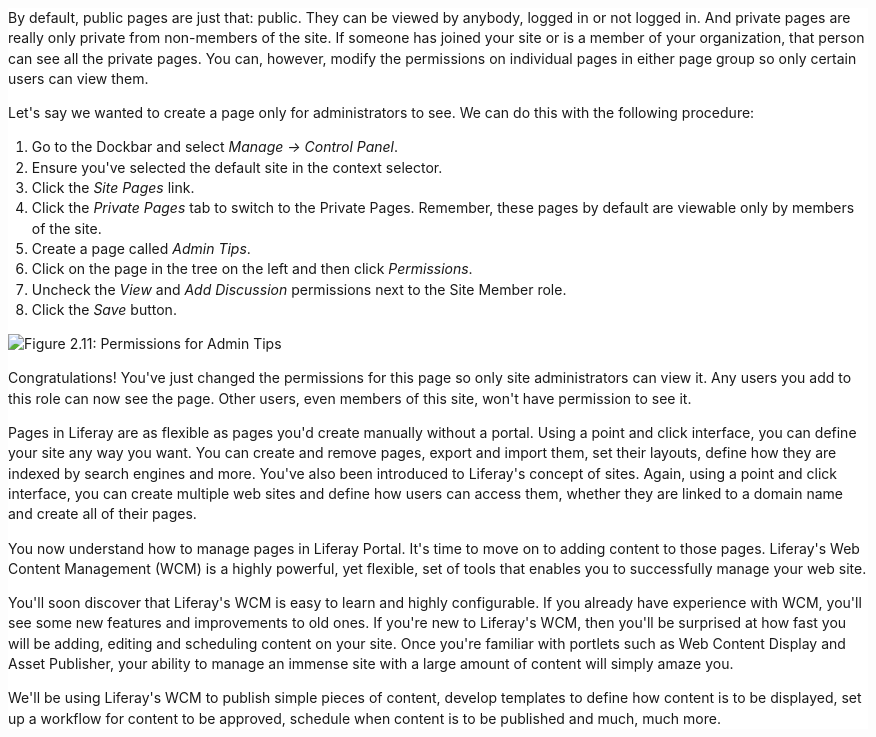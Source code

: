 By default, public pages are just that: public. They can be viewed by anybody,
logged in or not logged in. And private pages are really only private from
non-members of the site. If someone has joined your site or is a member of your
organization, that person can see all the private pages. You can, however,
modify the permissions on individual pages in either page group so only certain
users can view them.

Let's say we wanted to create a page only for administrators to see. We can do
this with the following procedure:

1.  Go to the Dockbar and select *Manage &rarr; Control Panel*.
2.  Ensure you've selected the default site in the context selector.
3.  Click the *Site Pages* link.
4.  Click the *Private Pages* tab to switch to the Private Pages. Remember,
    these pages by default are viewable only by members of the site.
5.  Create a page called *Admin Tips*.
6.  Click on the page in the tree on the left and then click *Permissions*.
7.  Uncheck the *View* and *Add Discussion* permissions next to the Site Member
    role.
8.  Click the *Save* button.

![Figure 2.11: Permissions for Admin
Tips](../../images/04-web-content-page-permissions.png)

Congratulations! You've just changed the permissions for this page so only site
administrators can view it. Any users you add to this role can now see the page.
Other users, even members of this site, won't have permission to see it.

Pages in Liferay are as flexible as pages you'd create manually without a
portal. Using a point and click interface, you can define your site any way you
want. You can create and remove pages, export and import them, set their
layouts, define how they are indexed by search engines and more. You've also
been introduced to Liferay's concept of sites. Again, using a point and click
interface, you can create multiple web sites and define how users can access
them, whether they are linked to a domain name and create all of their pages.

You now understand how to manage pages in Liferay Portal. It's time to move on
to adding content to those pages. Liferay's Web Content Management (WCM) is a
highly powerful, yet flexible, set of tools that enables you to successfully
manage your web site.

You'll soon discover that Liferay's WCM is easy to learn and highly
configurable. If you already have experience with WCM, you'll see some new
features and improvements to old ones. If you're new to Liferay's WCM, then
you'll be surprised at how fast you will be adding, editing and scheduling
content on your site. Once you're familiar with portlets such as Web Content
Display and Asset Publisher, your ability to manage an immense site with a large
amount of content will simply amaze you.

We'll be using Liferay's WCM to publish simple pieces of content, develop
templates to define how content is to be displayed, set up a workflow for
content to be approved, schedule when content is to be published and much, much
more.
